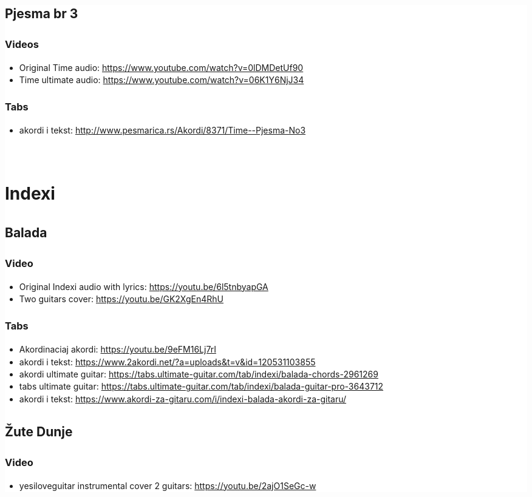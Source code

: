 ## Pjesma br 3

### Videos
- Original Time audio: https://www.youtube.com/watch?v=0lDMDetUf90
- Time ultimate audio: https://www.youtube.com/watch?v=06K1Y6NjJ34

### Tabs
- akordi i tekst: http://www.pesmarica.rs/Akordi/8371/Time--Pjesma-No3


<br/>

# Indexi

## Balada

### Video
- Original Indexi audio with lyrics: https://youtu.be/6l5tnbyapGA
- Two guitars cover: https://youtu.be/GK2XgEn4RhU

### Tabs
- Akordinaciaj akordi: https://youtu.be/9eFM16Lj7rI
- akordi i tekst: https://www.2akordi.net/?a=uploads&t=v&id=120531103855
- akordi ultimate guitar: https://tabs.ultimate-guitar.com/tab/indexi/balada-chords-2961269
- tabs ultimate guitar: https://tabs.ultimate-guitar.com/tab/indexi/balada-guitar-pro-3643712
- akordi i tekst: https://www.akordi-za-gitaru.com/i/indexi-balada-akordi-za-gitaru/

## Žute Dunje

### Video
- yesiloveguitar instrumental cover 2 guitars: https://youtu.be/2ajO1SeGc-w



